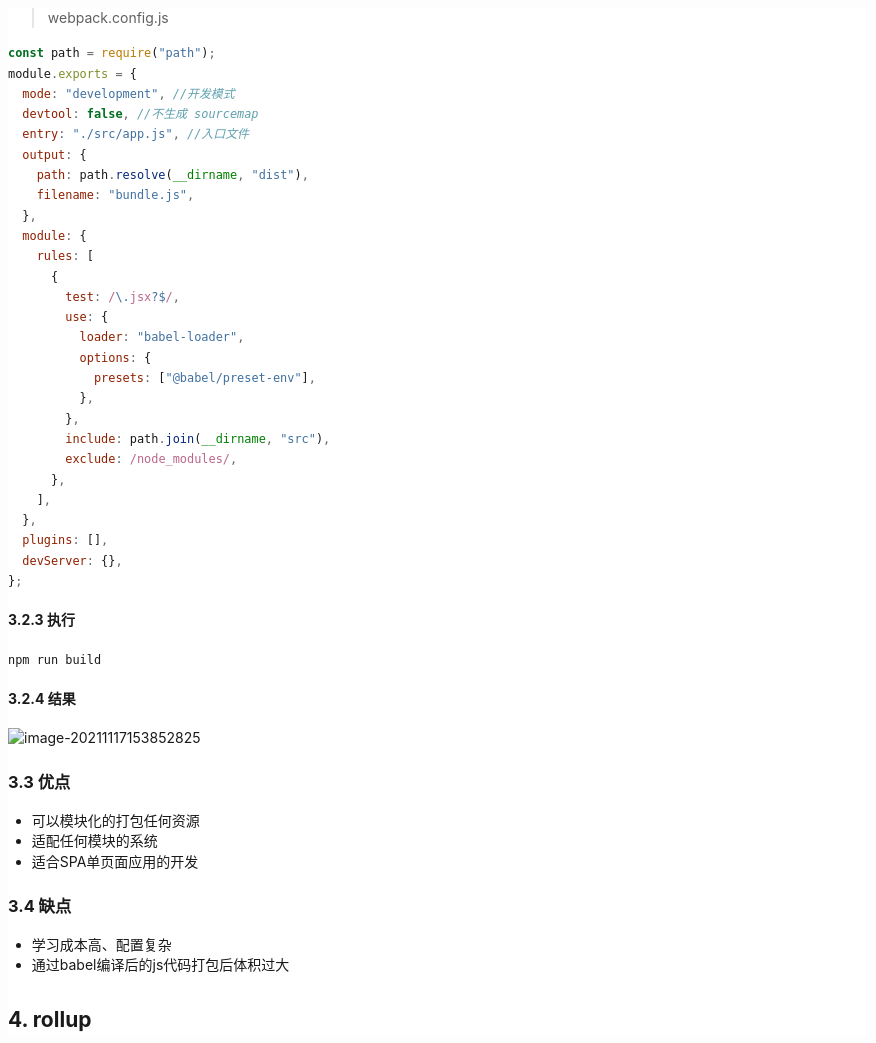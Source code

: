 > webpack.config.js

```js
const path = require("path");
module.exports = {
  mode: "development", //开发模式
  devtool: false, //不生成 sourcemap
  entry: "./src/app.js", //入口文件
  output: {
    path: path.resolve(__dirname, "dist"),
    filename: "bundle.js",
  },
  module: {
    rules: [
      {
        test: /\.jsx?$/,
        use: {
          loader: "babel-loader",
          options: {
            presets: ["@babel/preset-env"],
          },
        },
        include: path.join(__dirname, "src"),
        exclude: /node_modules/,
      },
    ],
  },
  plugins: [],
  devServer: {},
};
```

#### 3.2.3 执行

```js
npm run build
```

#### 3.2.4 结果

![image-20211117153852825](https://gitee.com/ljcdzh/my_pic/raw/master/img/202111171538896.png)

### 3.3 优点

- 可以模块化的打包任何资源
- 适配任何模块的系统
- 适合SPA单页面应用的开发

### 3.4 缺点

- 学习成本高、配置复杂
- 通过babel编译后的js代码打包后体积过大

## 4. rollup
